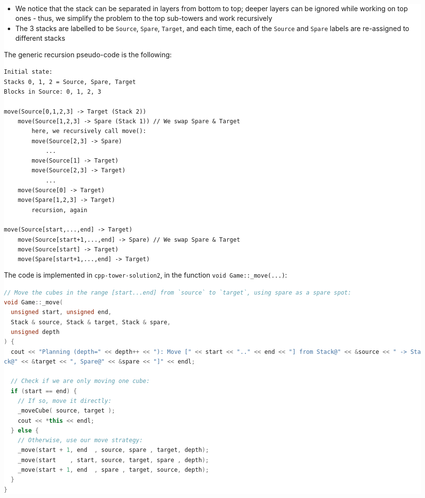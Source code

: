 - We notice that the stack can be separated in layers from bottom to top; deeper layers can be ignored while working on top ones - thus, we simplify the problem to the top sub-towers and work recursively
- The 3 stacks are labelled to be `Source`, `Spare`, `Target`, and each time, each of the `Source` and `Spare` labels are re-assigned to different stacks

The generic recursion pseudo-code is the following:
```
Initial state:
Stacks 0, 1, 2 = Source, Spare, Target
Blocks in Source: 0, 1, 2, 3

move(Source[0,1,2,3] -> Target (Stack 2))
    move(Source[1,2,3] -> Spare (Stack 1)) // We swap Spare & Target
        here, we recursively call move():
        move(Source[2,3] -> Spare)
            ...
        move(Source[1] -> Target)
        move(Source[2,3] -> Target)
            ...
    move(Source[0] -> Target)
    move(Spare[1,2,3] -> Target)
        recursion, again

move(Source[start,...,end] -> Target)
    move(Source[start+1,...,end] -> Spare) // We swap Spare & Target
    move(Source[start] -> Target)
    move(Spare[start+1,...,end] -> Target)

```

The code is implemented in `cpp-tower-solution2`, in the function `void Game::_move(...)`:

```c++
// Move the cubes in the range [start...end] from `source` to `target`, using spare as a spare spot:
void Game::_move(
  unsigned start, unsigned end,
  Stack & source, Stack & target, Stack & spare,
  unsigned depth
) {
  cout << "Planning (depth=" << depth++ << "): Move [" << start << ".." << end << "] from Stack@" << &source << " -> Stack@" << &target << ", Spare@" << &spare << "]" << endl;

  // Check if we are only moving one cube:
  if (start == end) {
    // If so, move it directly:
    _moveCube( source, target );
    cout << *this << endl;
  } else {
    // Otherwise, use our move strategy:
    _move(start + 1, end  , source, spare , target, depth);
    _move(start    , start, source, target, spare , depth);
    _move(start + 1, end  , spare , target, source, depth);
  }
}
```
